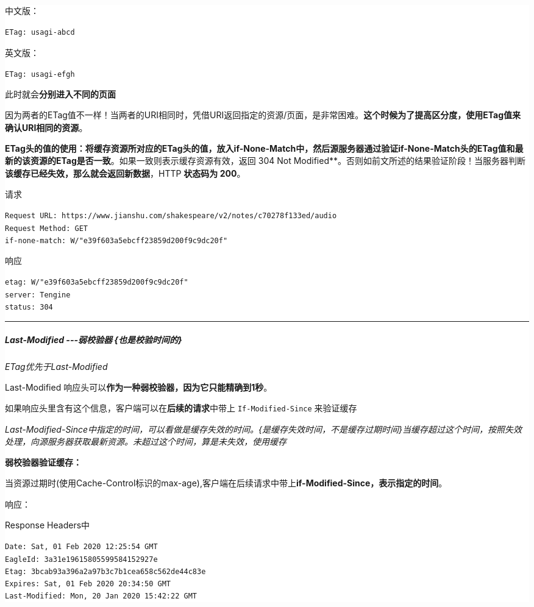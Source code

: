 

中文版：

```http
ETag: usagi-abcd
```

英文版：

```http
ETag: usagi-efgh
```

此时就会**分别进入不同的页面**

因为两者的ETag值不一样！当两者的URI相同时，凭借URI返回指定的资源/页面，是非常困难。**这个时候为了提高区分度，使用ETag值来确认URI相同的资源**。

**ETag头的值的使用：将缓存资源所对应的ETag头的值，放入if-None-Match中，然后源服务器通过验证if-None-Match头的ETag值和最新的该资源的ETag是否一致**。如果一致则表示缓存资源有效，返回 304 Not Modified**。否则如前文所述的结果验证阶段！当服务器判断**该缓存已经失效，那么就会返回新数据**，HTTP **状态码为 200**。

请求

```http
Request URL: https://www.jianshu.com/shakespeare/v2/notes/c70278f133ed/audio
Request Method: GET
if-none-match: W/"e39f603a5ebcff23859d200f9c9dc20f"
```

响应

```http
etag: W/"e39f603a5ebcff23859d200f9c9dc20f"
server: Tengine
status: 304
```

****

##### Last-Modified  ---弱校验器  {也是校验时间的}

*ETag优先于Last-Modified*



Last-Modified 响应头可以**作为一种弱校验器，因为它只能精确到1秒**。

如果响应头里含有这个信息，客户端可以在**后续的请求**中带上 `If-Modified-Since` 来验证缓存

*Last-Modified-Since中指定的时间，可以看做是缓存失效的时间。{是缓存失效时间，不是缓存过期时间}当缓存超过这个时间，按照失效处理，向源服务器获取最新资源。未超过这个时间，算是未失效，使用缓存*

**弱校验器验证缓存：**

当资源过期时(使用Cache-Control标识的max-age),客户端在后续请求中带上**if-Modified-Since，表示指定的时间**。

响应：

Response Headers中

```http
Date: Sat, 01 Feb 2020 12:25:54 GMT
EagleId: 3a31e19615805599584152927e
Etag: 3bcab93a396a2a97b3c7b1cea658c562de44c83e
Expires: Sat, 01 Feb 2020 20:34:50 GMT
Last-Modified: Mon, 20 Jan 2020 15:42:22 GMT
```
